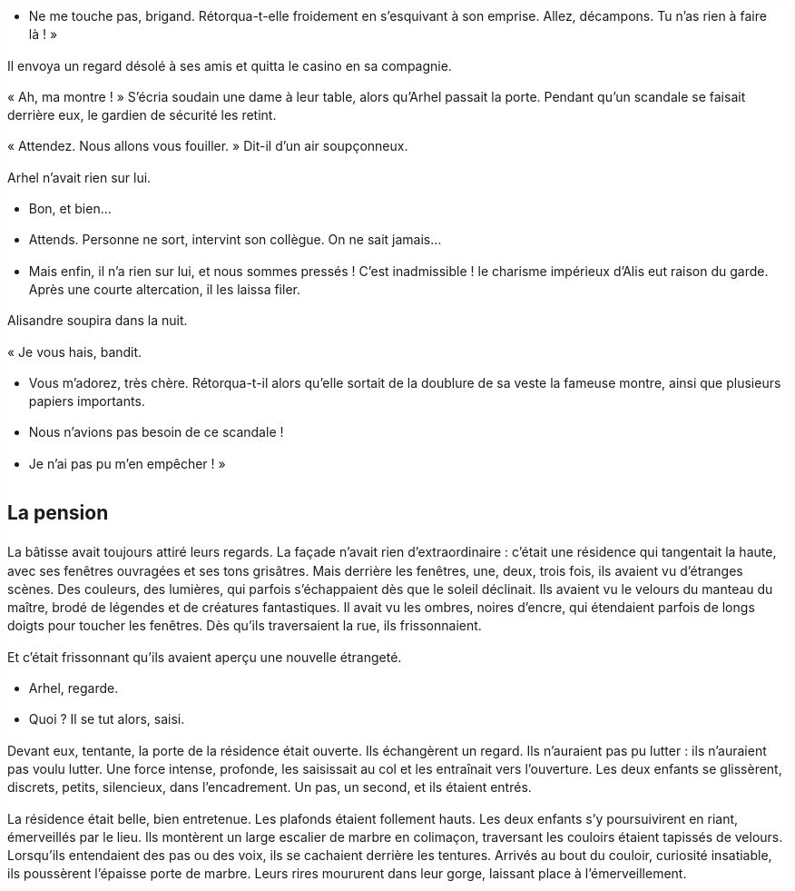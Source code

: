 - Ne me touche pas, brigand. Rétorqua-t-elle froidement en s’esquivant à son emprise. Allez, décampons. Tu n’as rien à faire là ! »

Il envoya un regard désolé à ses amis et quitta le casino en sa compagnie.

« Ah, ma montre ! » S’écria soudain une dame à leur table, alors qu’Arhel passait la porte. Pendant qu’un scandale se faisait derrière eux, le gardien de sécurité les retint.

« Attendez. Nous allons vous fouiller. » Dit-il d’un air soupçonneux.

Arhel n’avait rien sur lui.

- Bon, et bien…

- Attends. Personne ne sort, intervint son collègue. On ne sait jamais…

- Mais enfin, il n’a rien sur lui, et nous sommes pressés ! C’est inadmissible ! le charisme impérieux d’Alis eut raison du garde. Après une courte altercation, il les laissa filer.

Alisandre soupira dans la nuit.

« Je vous hais, bandit.

- Vous m’adorez, très chère. Rétorqua-t-il alors qu’elle sortait de la doublure de sa veste la fameuse montre, ainsi que plusieurs papiers importants.

- Nous n’avions pas besoin de ce scandale !

- Je n’ai pas pu m’en empêcher ! »

  

## La pension

La bâtisse avait toujours attiré leurs regards. La façade n’avait rien d’extraordinaire : c’était une résidence qui tangentait la haute, avec ses fenêtres ouvragées et ses tons grisâtres. Mais derrière les fenêtres, une, deux, trois fois, ils avaient vu d’étranges scènes. Des couleurs, des lumières, qui parfois s’échappaient dès que le soleil déclinait. Ils avaient vu le velours du manteau du maître, brodé de légendes et de créatures fantastiques. Il avait vu les ombres, noires d’encre, qui étendaient parfois de longs doigts pour toucher les fenêtres. Dès qu’ils traversaient la rue, ils frissonnaient.

Et c’était frissonnant qu’ils avaient aperçu une nouvelle étrangeté.

- Arhel, regarde.

- Quoi ? Il se tut alors, saisi.

Devant eux, tentante, la porte de la résidence était ouverte. Ils échangèrent un regard. Ils n’auraient pas pu lutter : ils n’auraient pas voulu lutter. Une force intense, profonde, les saisissait au col et les entraînait vers l’ouverture. Les deux enfants se glissèrent, discrets, petits, silencieux, dans l’encadrement. Un pas, un second, et ils étaient entrés.

La résidence était belle, bien entretenue. Les plafonds étaient follement hauts. Les deux enfants s’y poursuivirent en riant, émerveillés par le lieu. Ils montèrent un large escalier de marbre en colimaçon, traversant les couloirs étaient tapissés de velours. Lorsqu’ils entendaient des pas ou des voix, ils se cachaient derrière les tentures. Arrivés au bout du couloir, curiosité insatiable, ils poussèrent l’épaisse porte de marbre. Leurs rires moururent dans leur gorge, laissant place à l’émerveillement.
